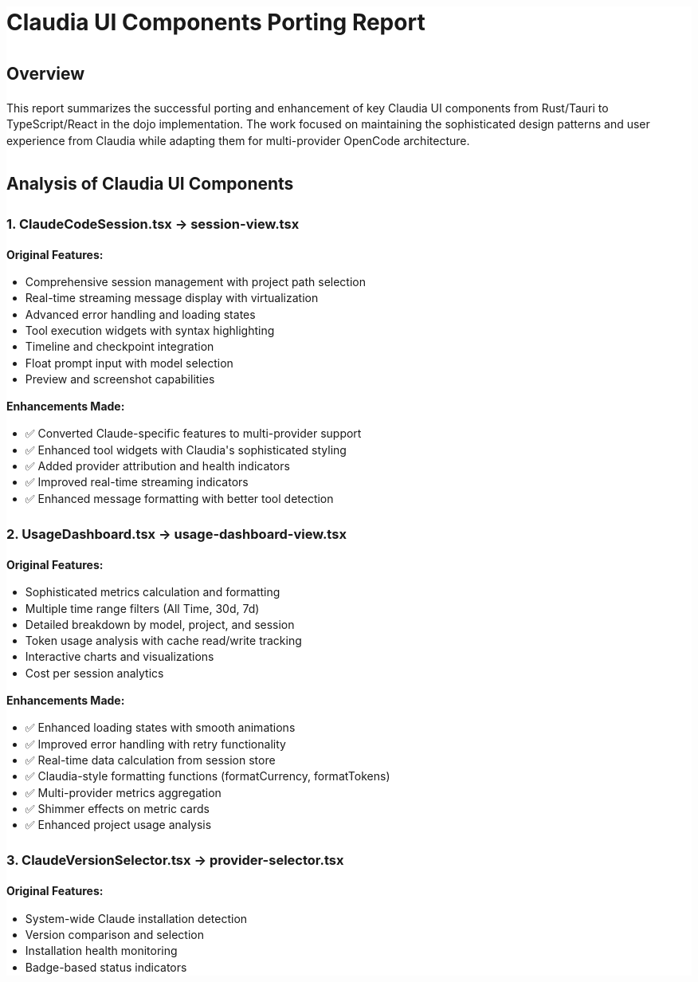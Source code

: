 # Claudia UI Components Porting Report

## Overview

This report summarizes the successful porting and enhancement of key Claudia UI components from Rust/Tauri to TypeScript/React in the dojo implementation. The work focused on maintaining the sophisticated design patterns and user experience from Claudia while adapting them for multi-provider OpenCode architecture.

## Analysis of Claudia UI Components

### 1. **ClaudeCodeSession.tsx** → **session-view.tsx**
**Original Features:**
- Comprehensive session management with project path selection
- Real-time streaming message display with virtualization
- Advanced error handling and loading states
- Tool execution widgets with syntax highlighting
- Timeline and checkpoint integration
- Float prompt input with model selection
- Preview and screenshot capabilities

**Enhancements Made:**
- ✅ Converted Claude-specific features to multi-provider support
- ✅ Enhanced tool widgets with Claudia's sophisticated styling
- ✅ Added provider attribution and health indicators
- ✅ Improved real-time streaming indicators
- ✅ Enhanced message formatting with better tool detection

### 2. **UsageDashboard.tsx** → **usage-dashboard-view.tsx**  
**Original Features:**
- Sophisticated metrics calculation and formatting
- Multiple time range filters (All Time, 30d, 7d)
- Detailed breakdown by model, project, and session
- Token usage analysis with cache read/write tracking
- Interactive charts and visualizations
- Cost per session analytics

**Enhancements Made:**
- ✅ Enhanced loading states with smooth animations
- ✅ Improved error handling with retry functionality
- ✅ Real-time data calculation from session store
- ✅ Claudia-style formatting functions (formatCurrency, formatTokens)
- ✅ Multi-provider metrics aggregation
- ✅ Shimmer effects on metric cards
- ✅ Enhanced project usage analysis

### 3. **ClaudeVersionSelector.tsx** → **provider-selector.tsx**
**Original Features:**
- System-wide Claude installation detection
- Version comparison and selection
- Installation health monitoring
- Badge-based status indicators
